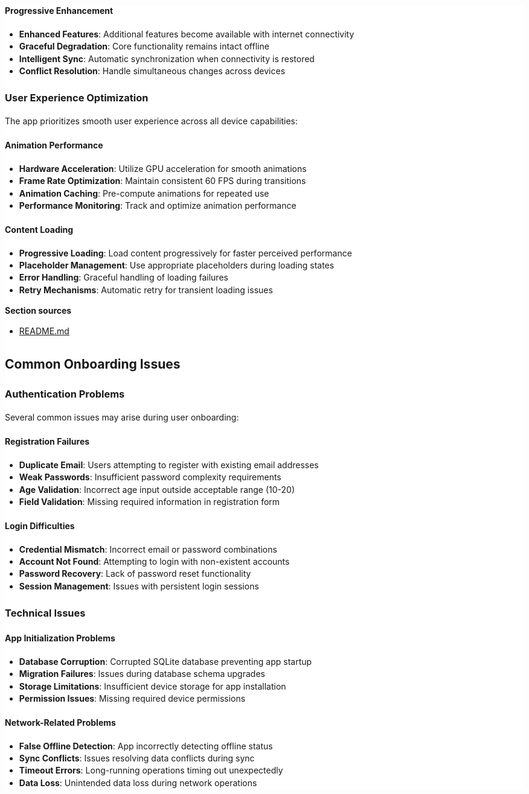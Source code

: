 #### Progressive Enhancement
- **Enhanced Features**: Additional features become available with internet connectivity
- **Graceful Degradation**: Core functionality remains intact offline
- **Intelligent Sync**: Automatic synchronization when connectivity is restored
- **Conflict Resolution**: Handle simultaneous changes across devices

### User Experience Optimization
The app prioritizes smooth user experience across all device capabilities:

#### Animation Performance
- **Hardware Acceleration**: Utilize GPU acceleration for smooth animations
- **Frame Rate Optimization**: Maintain consistent 60 FPS during transitions
- **Animation Caching**: Pre-compute animations for repeated use
- **Performance Monitoring**: Track and optimize animation performance

#### Content Loading
- **Progressive Loading**: Load content progressively for faster perceived performance
- **Placeholder Management**: Use appropriate placeholders during loading states
- **Error Handling**: Graceful handling of loading failures
- **Retry Mechanisms**: Automatic retry for transient loading issues

**Section sources**
- [README.md](file://README.md#L400-L452)

## Common Onboarding Issues

### Authentication Problems
Several common issues may arise during user onboarding:

#### Registration Failures
- **Duplicate Email**: Users attempting to register with existing email addresses
- **Weak Passwords**: Insufficient password complexity requirements
- **Age Validation**: Incorrect age input outside acceptable range (10-20)
- **Field Validation**: Missing required information in registration form

#### Login Difficulties
- **Credential Mismatch**: Incorrect email or password combinations
- **Account Not Found**: Attempting to login with non-existent accounts
- **Password Recovery**: Lack of password reset functionality
- **Session Management**: Issues with persistent login sessions

### Technical Issues
#### App Initialization Problems
- **Database Corruption**: Corrupted SQLite database preventing app startup
- **Migration Failures**: Issues during database schema upgrades
- **Storage Limitations**: Insufficient device storage for app installation
- **Permission Issues**: Missing required device permissions

#### Network-Related Problems
- **False Offline Detection**: App incorrectly detecting offline status
- **Sync Conflicts**: Issues resolving data conflicts during sync
- **Timeout Errors**: Long-running operations timing out unexpectedly
- **Data Loss**: Unintended data loss during network operations
